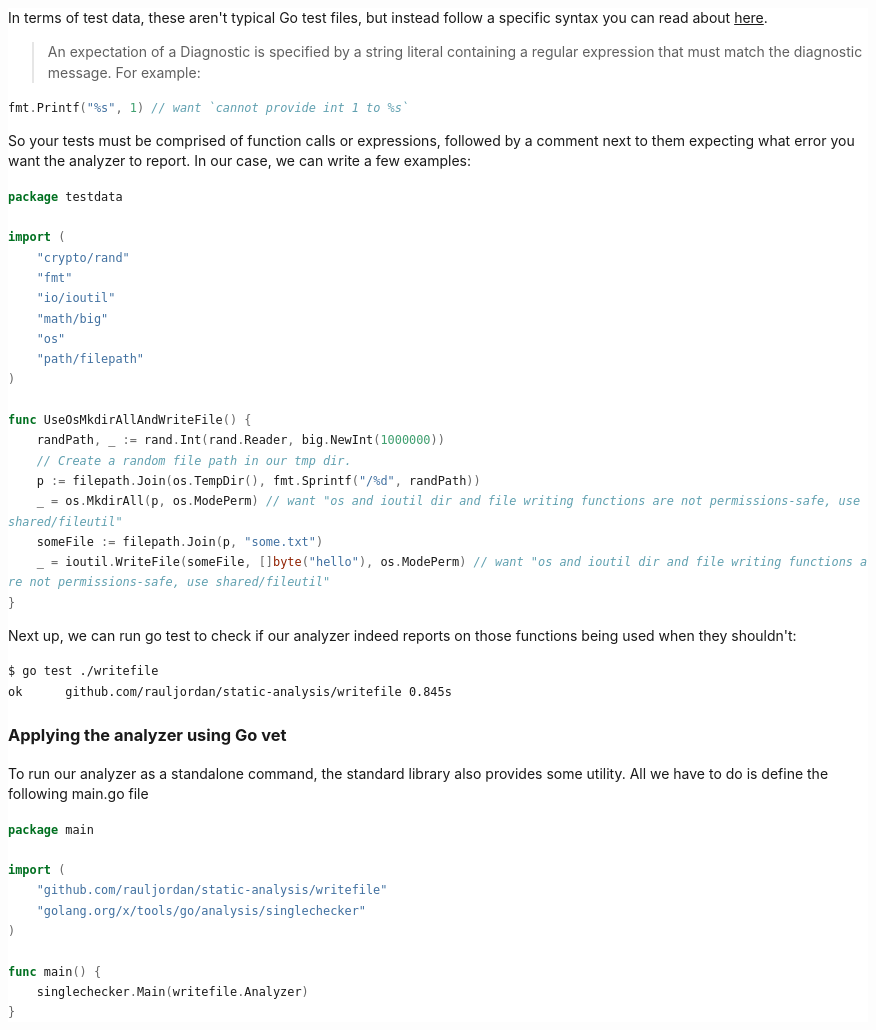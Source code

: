 In terms of test data, these aren't typical Go test files, but instead follow a specific syntax you can read about [here](https://godoc.org/golang.org/x/tools/go/analysis/analysistest).

> An expectation of a Diagnostic is specified by a string literal containing a regular expression that must match the diagnostic message. For example:

```go
fmt.Printf("%s", 1) // want `cannot provide int 1 to %s`
```

So your tests must be comprised of function calls or expressions, followed by a comment next to them expecting what error you want the analyzer to report. In our case, we can write a few examples:

```go
package testdata

import (
	"crypto/rand"
	"fmt"
	"io/ioutil"
	"math/big"
	"os"
	"path/filepath"
)

func UseOsMkdirAllAndWriteFile() {
	randPath, _ := rand.Int(rand.Reader, big.NewInt(1000000))
	// Create a random file path in our tmp dir.
	p := filepath.Join(os.TempDir(), fmt.Sprintf("/%d", randPath))
	_ = os.MkdirAll(p, os.ModePerm) // want "os and ioutil dir and file writing functions are not permissions-safe, use shared/fileutil"
	someFile := filepath.Join(p, "some.txt")
	_ = ioutil.WriteFile(someFile, []byte("hello"), os.ModePerm) // want "os and ioutil dir and file writing functions are not permissions-safe, use shared/fileutil"
}
```

Next up, we can run go test to check if our analyzer indeed reports on those functions being used when they shouldn't:

```
$ go test ./writefile
ok  	github.com/rauljordan/static-analysis/writefile	0.845s
```

### Applying the analyzer using Go vet

To run our analyzer as a standalone command, the standard library also provides some utility. All we have to do is define the following main.go file

```go
package main

import (
	"github.com/rauljordan/static-analysis/writefile"
	"golang.org/x/tools/go/analysis/singlechecker"
)

func main() {
	singlechecker.Main(writefile.Analyzer)
}
```
